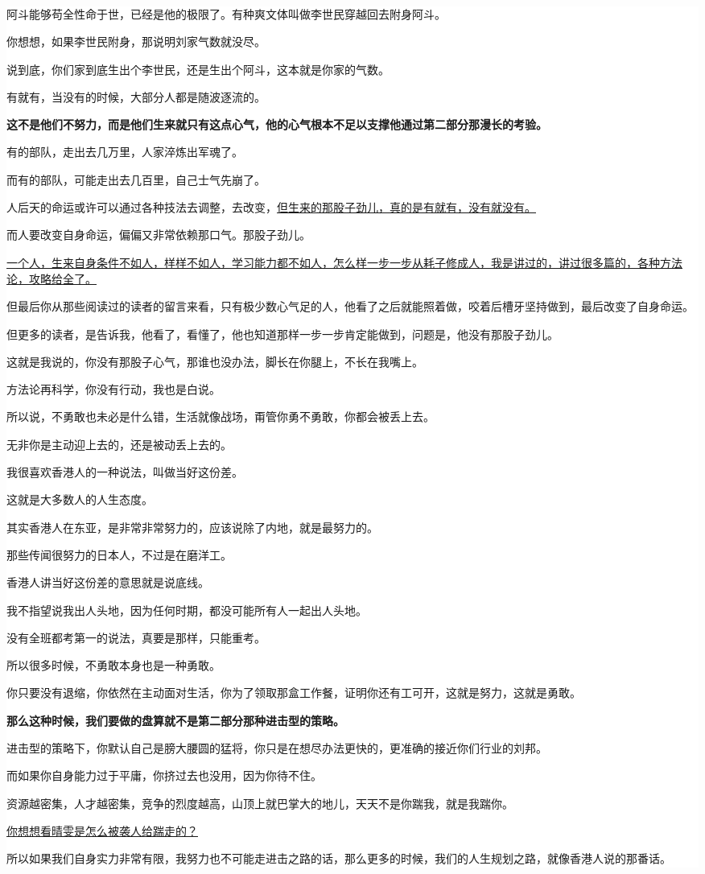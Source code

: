 阿斗能够苟全性命于世，已经是他的极限了。有种爽文体叫做李世民穿越回去附身阿斗。

你想想，如果李世民附身，那说明刘家气数就没尽。

说到底，你们家到底生出个李世民，还是生出个阿斗，这本就是你家的气数。

有就有，当没有的时候，大部分人都是随波逐流的。

**这不是他们不努力，而是他们生来就只有这点心气，他的心气根本不足以支撑他通过第二部分那漫长的考验。**

有的部队，走出去几万里，人家淬炼出军魂了。

而有的部队，可能走出去几百里，自己士气先崩了。

人后天的命运或许可以通过各种技法去调整，去改变，[但生来的那股子劲儿，真的是有就有，没有就没有。](https://mp.weixin.qq.com/s?__biz=MzU3NDc5Nzc0NQ==&mid=2247529531&idx=1&sn=b4630ffcb3ebb40392e3b80fd237dcef&scene=21#wechat_redirect)

而人要改变自身命运，偏偏又非常依赖那口气。那股子劲儿。

[一个人，生来自身条件不如人，样样不如人，学习能力都不如人，怎么样一步一步从耗子修成人，我是讲过的，讲过很多篇的，各种方法论，攻略给全了。](https://mp.weixin.qq.com/s?__biz=Mzg4MTg2MzU3Mg==&mid=2247484469&idx=1&sn=c24dbf899ba22c9b3276fedbbd96c3d8&scene=21#wechat_redirect)

但最后你从那些阅读过的读者的留言来看，只有极少数心气足的人，他看了之后就能照着做，咬着后槽牙坚持做到，最后改变了自身命运。

但更多的读者，是告诉我，他看了，看懂了，他也知道那样一步一步肯定能做到，问题是，他没有那股子劲儿。

这就是我说的，你没有那股子心气，那谁也没办法，脚长在你腿上，不长在我嘴上。

方法论再科学，你没有行动，我也是白说。

所以说，不勇敢也未必是什么错，生活就像战场，甭管你勇不勇敢，你都会被丢上去。

无非你是主动迎上去的，还是被动丢上去的。

我很喜欢香港人的一种说法，叫做当好这份差。

这就是大多数人的人生态度。

其实香港人在东亚，是非常非常努力的，应该说除了内地，就是最努力的。

那些传闻很努力的日本人，不过是在磨洋工。

香港人讲当好这份差的意思就是说底线。

我不指望说我出人头地，因为任何时期，都没可能所有人一起出人头地。

没有全班都考第一的说法，真要是那样，只能重考。

所以很多时候，不勇敢本身也是一种勇敢。

你只要没有退缩，你依然在主动面对生活，你为了领取那盒工作餐，证明你还有工可开，这就是努力，这就是勇敢。

**那么这种时候，我们要做的盘算就不是第二部分那种进击型的策略。**

进击型的策略下，你默认自己是膀大腰圆的猛将，你只是在想尽办法更快的，更准确的接近你们行业的刘邦。

而如果你自身能力过于平庸，你挤过去也没用，因为你待不住。

资源越密集，人才越密集，竞争的烈度越高，山顶上就巴掌大的地儿，天天不是你踹我，就是我踹你。

[你想想看晴雯是怎么被袭人给踹走的？](https://mp.weixin.qq.com/s?__biz=MzU0MjYwNDU2Mw==&mid=2247516401&idx=1&sn=089c5e3422a0f4659db447e06f09e123&scene=21#wechat_redirect)

所以如果我们自身实力非常有限，我努力也不可能走进击之路的话，那么更多的时候，我们的人生规划之路，就像香港人说的那番话。
